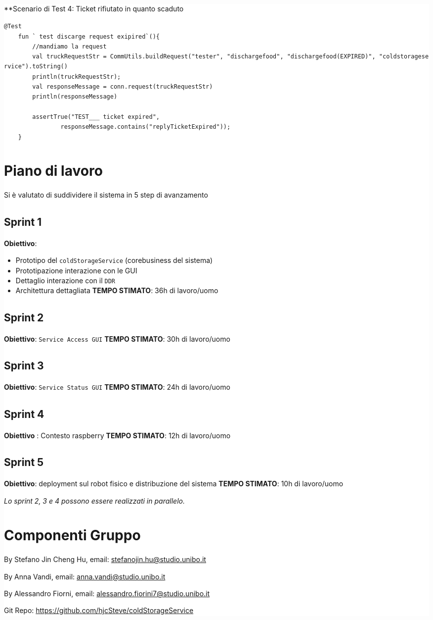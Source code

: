 **Scenario di Test 4: Ticket rifiutato in quanto scaduto
```
@Test
    fun ` test discarge request exipired`(){
        //mandiamo la request
        val truckRequestStr = CommUtils.buildRequest("tester", "dischargefood", "dischargefood(EXPIRED)", "coldstorageservice").toString()
        println(truckRequestStr);
        val responseMessage = conn.request(truckRequestStr)
        println(responseMessage)

        assertTrue("TEST___ ticket expired",
                responseMessage.contains("replyTicketExpired"));
    }
```


# Piano di lavoro
Si è valutato di suddividere il sistema in 5 step di avanzamento
## Sprint 1
**Obiettivo**: 
- Prototipo del `coldStorageService` (corebusiness del sistema)
- Prototipazione interazione con le GUI
- Dettaglio interazione con il `DDR`
- Architettura dettagliata
**TEMPO STIMATO**: 36h di lavoro/uomo
## Sprint 2 
**Obiettivo**: `Service Access GUI`
**TEMPO STIMATO**: 30h di lavoro/uomo
## Sprint 3 
**Obiettivo**:   `Service Status GUI`
**TEMPO STIMATO**: 24h di lavoro/uomo
## Sprint 4 
**Obiettivo** : Contesto raspberry 
**TEMPO STIMATO**: 12h di lavoro/uomo
## Sprint 5
**Obiettivo**: deployment sul robot fisico e distribuzione del sistema
**TEMPO STIMATO**: 10h di lavoro/uomo

*Lo sprint 2, 3 e 4 possono essere realizzati in parallelo.*

# Componenti Gruppo
By Stefano Jin Cheng Hu, email: stefanojin.hu@studio.unibo.it

By Anna Vandi, email: anna.vandi@studio.unibo.it

By Alessandro Fiorni, email: alessandro.fiorini7@studio.unibo.it

Git Repo: https://github.com/hjcSteve/coldStorageService

